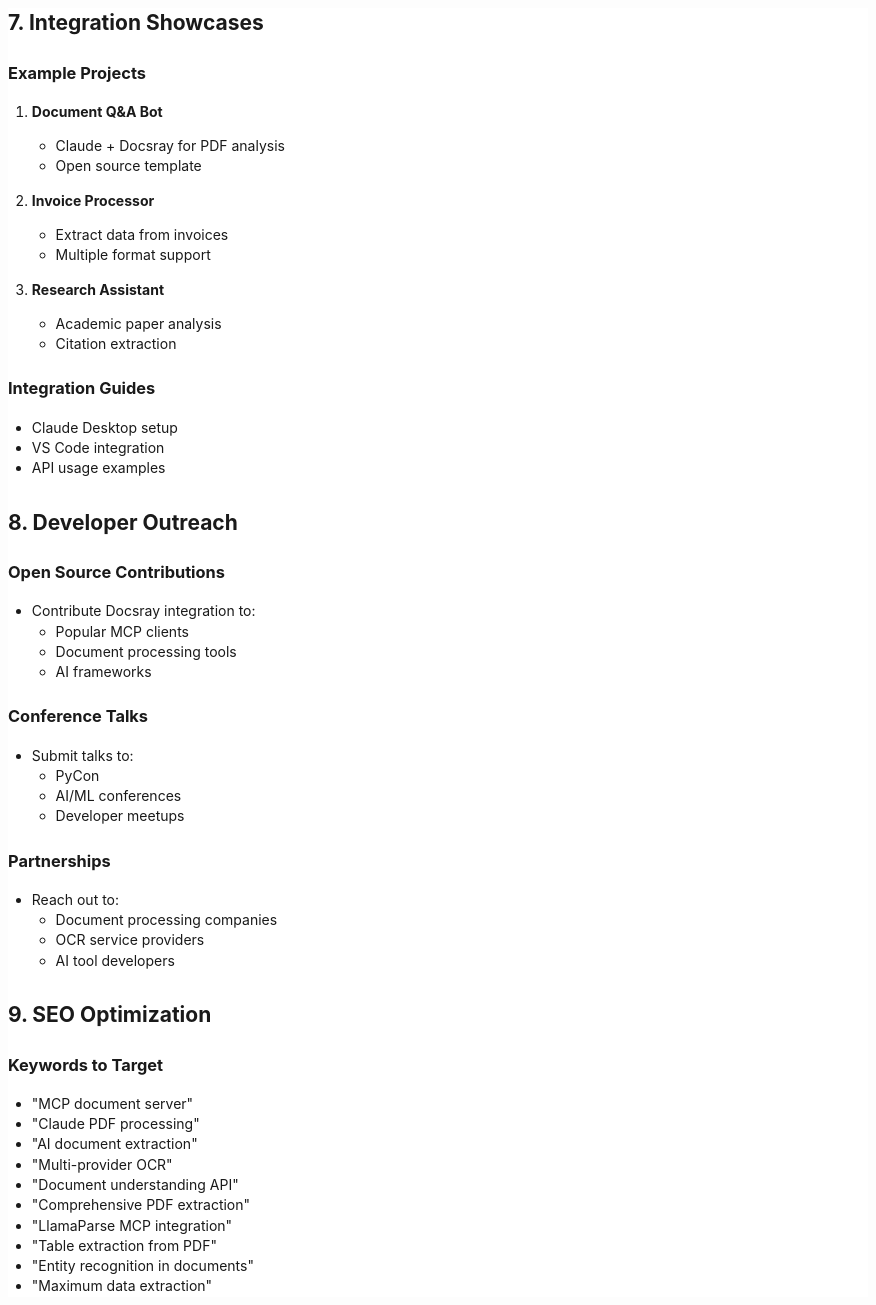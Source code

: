 ## 7. Integration Showcases

### Example Projects
1. **Document Q&A Bot**
   - Claude + Docsray for PDF analysis
   - Open source template

2. **Invoice Processor**
   - Extract data from invoices
   - Multiple format support

3. **Research Assistant**
   - Academic paper analysis
   - Citation extraction

### Integration Guides
- Claude Desktop setup
- VS Code integration
- API usage examples

## 8. Developer Outreach

### Open Source Contributions
- Contribute Docsray integration to:
  - Popular MCP clients
  - Document processing tools
  - AI frameworks

### Conference Talks
- Submit talks to:
  - PyCon
  - AI/ML conferences
  - Developer meetups

### Partnerships
- Reach out to:
  - Document processing companies
  - OCR service providers
  - AI tool developers

## 9. SEO Optimization

### Keywords to Target
- "MCP document server"
- "Claude PDF processing"
- "AI document extraction"
- "Multi-provider OCR"
- "Document understanding API"
- "Comprehensive PDF extraction"
- "LlamaParse MCP integration"
- "Table extraction from PDF"
- "Entity recognition in documents"
- "Maximum data extraction"
